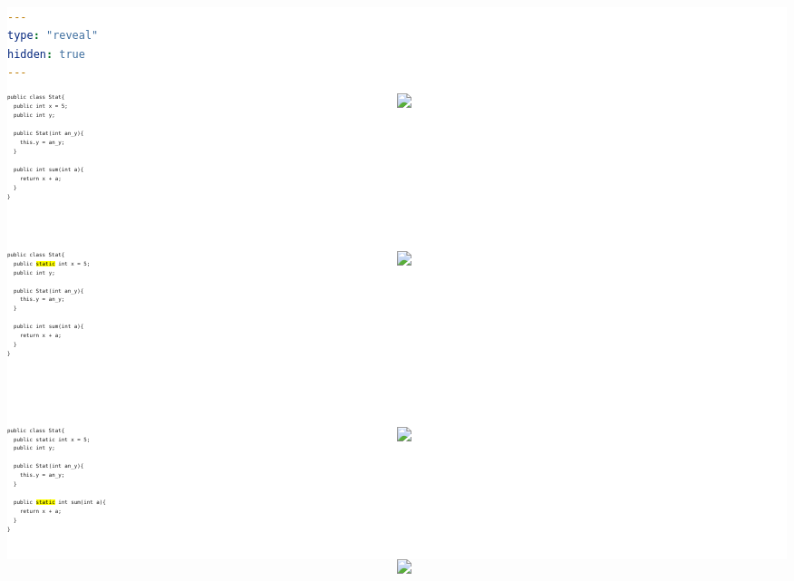 ```yaml
---
type: "reveal"
hidden: true
---
```


<section>
  <div style="float: right; width: 50%">
    <img class="plain" style="width: 100%" src="/cc210/images/12-class/11.6.j.7.staticuml.stat.png">
  </div>
  <div style="width: 50%">
    <pre class="stretch" style="font-size: .49em"><code class="java">public class Stat{
  public int x = 5;
  public int y;<br>
  public Stat(int an_y){
    this.y = an_y;
  }<br>
  public int sum(int a){
    return x + a;
  }
}</code></pre>
  </div>
</section><br><br>
<section>
  <div style="float: right; width: 50%">
    <img class="plain" style="width: 100%" src="/cc210/images/12-class/11.6.j.7.staticuml.stat.png">
  </div>
  <div style="width: 50%">
    <pre class="stretch" style="font-size: .49em"><code class="java">public class Stat{
  public <mark>static</mark> int x = 5;
  public int y;<br>
  public Stat(int an_y){
    this.y = an_y;
  }<br>
  public int sum(int a){
    return x + a;
  }
}</code></pre>
  </div>
</section><br><br><br>
<section>
  <div style="float: right; width: 50%">
    <img class="plain" style="width: 100%" src="/cc210/images/12-class/11.6.j.7.staticuml.stat.png">
  </div>
  <div style="width: 50%">
    <pre class="stretch" style="font-size: .49em"><code class="java">public class Stat{
  public static int x = 5;
  public int y;<br>
  public Stat(int an_y){
    this.y = an_y;
  }<br>
  public <mark>static</mark> int sum(int a){
    return x + a;
  }
}</code></pre>
  </div>
</section><br>
<section>
  <div style="float: right; width: 50%">
    <img class="plain" style="width: 100%" src="/cc210/images/12-class/11.6.j.7.staticuml.stat.png">